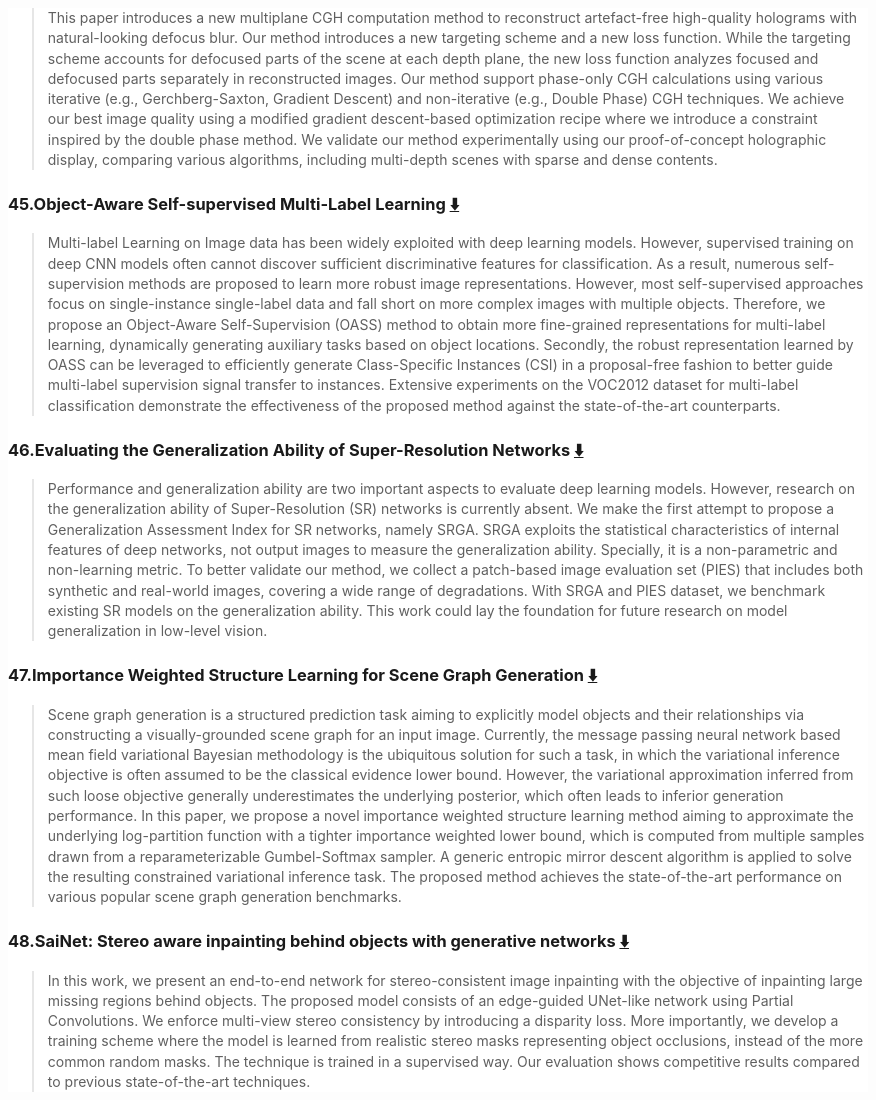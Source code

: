 >  This paper introduces a new multiplane CGH computation method to reconstruct artefact-free high-quality holograms with natural-looking defocus blur. Our method introduces a new targeting scheme and a new loss function. While the targeting scheme accounts for defocused parts of the scene at each depth plane, the new loss function analyzes focused and defocused parts separately in reconstructed images. Our method support phase-only CGH calculations using various iterative (e.g., Gerchberg-Saxton, Gradient Descent) and non-iterative (e.g., Double Phase) CGH techniques. We achieve our best image quality using a modified gradient descent-based optimization recipe where we introduce a constraint inspired by the double phase method. We validate our method experimentally using our proof-of-concept holographic display, comparing various algorithms, including multi-depth scenes with sparse and dense contents.      
### 45.Object-Aware Self-supervised Multi-Label Learning  [ :arrow_down: ](https://arxiv.org/pdf/2205.07028.pdf)
>  Multi-label Learning on Image data has been widely exploited with deep learning models. However, supervised training on deep CNN models often cannot discover sufficient discriminative features for classification. As a result, numerous self-supervision methods are proposed to learn more robust image representations. However, most self-supervised approaches focus on single-instance single-label data and fall short on more complex images with multiple objects. Therefore, we propose an Object-Aware Self-Supervision (OASS) method to obtain more fine-grained representations for multi-label learning, dynamically generating auxiliary tasks based on object locations. Secondly, the robust representation learned by OASS can be leveraged to efficiently generate Class-Specific Instances (CSI) in a proposal-free fashion to better guide multi-label supervision signal transfer to instances. Extensive experiments on the VOC2012 dataset for multi-label classification demonstrate the effectiveness of the proposed method against the state-of-the-art counterparts.      
### 46.Evaluating the Generalization Ability of Super-Resolution Networks  [ :arrow_down: ](https://arxiv.org/pdf/2205.07019.pdf)
>  Performance and generalization ability are two important aspects to evaluate deep learning models. However, research on the generalization ability of Super-Resolution (SR) networks is currently absent. We make the first attempt to propose a Generalization Assessment Index for SR networks, namely SRGA. SRGA exploits the statistical characteristics of internal features of deep networks, not output images to measure the generalization ability. Specially, it is a non-parametric and non-learning metric. To better validate our method, we collect a patch-based image evaluation set (PIES) that includes both synthetic and real-world images, covering a wide range of degradations. With SRGA and PIES dataset, we benchmark existing SR models on the generalization ability. This work could lay the foundation for future research on model generalization in low-level vision.      
### 47.Importance Weighted Structure Learning for Scene Graph Generation  [ :arrow_down: ](https://arxiv.org/pdf/2205.07017.pdf)
>  Scene graph generation is a structured prediction task aiming to explicitly model objects and their relationships via constructing a visually-grounded scene graph for an input image. Currently, the message passing neural network based mean field variational Bayesian methodology is the ubiquitous solution for such a task, in which the variational inference objective is often assumed to be the classical evidence lower bound. However, the variational approximation inferred from such loose objective generally underestimates the underlying posterior, which often leads to inferior generation performance. In this paper, we propose a novel importance weighted structure learning method aiming to approximate the underlying log-partition function with a tighter importance weighted lower bound, which is computed from multiple samples drawn from a reparameterizable Gumbel-Softmax sampler. A generic entropic mirror descent algorithm is applied to solve the resulting constrained variational inference task. The proposed method achieves the state-of-the-art performance on various popular scene graph generation benchmarks.      
### 48.SaiNet: Stereo aware inpainting behind objects with generative networks  [ :arrow_down: ](https://arxiv.org/pdf/2205.07014.pdf)
>  In this work, we present an end-to-end network for stereo-consistent image inpainting with the objective of inpainting large missing regions behind objects. The proposed model consists of an edge-guided UNet-like network using Partial Convolutions. We enforce multi-view stereo consistency by introducing a disparity loss. More importantly, we develop a training scheme where the model is learned from realistic stereo masks representing object occlusions, instead of the more common random masks. The technique is trained in a supervised way. Our evaluation shows competitive results compared to previous state-of-the-art techniques.      